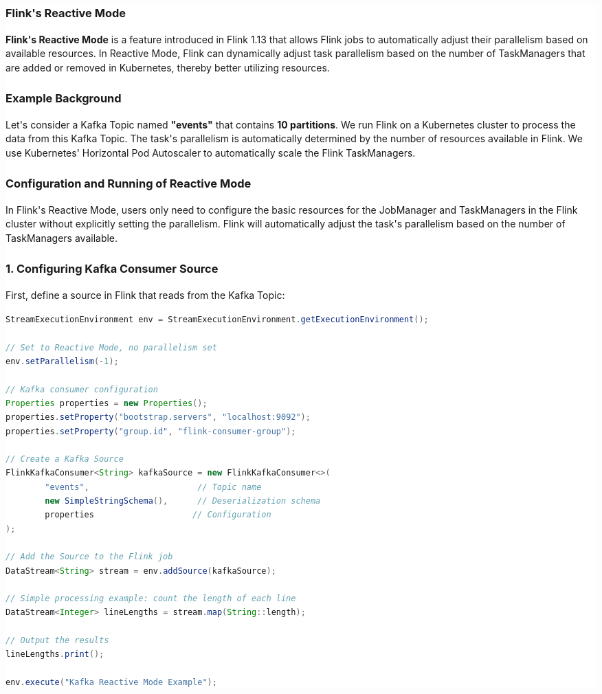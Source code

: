 ### Flink's Reactive Mode

**Flink's Reactive Mode** is a feature introduced in Flink 1.13 that allows Flink jobs to automatically adjust their parallelism based on available resources. In Reactive Mode, Flink can dynamically adjust task parallelism based on the number of TaskManagers that are added or removed in Kubernetes, thereby better utilizing resources.

### Example Background

Let's consider a Kafka Topic named **"events"** that contains **10 partitions**. We run Flink on a Kubernetes cluster to process the data from this Kafka Topic. The task's parallelism is automatically determined by the number of resources available in Flink. We use Kubernetes' Horizontal Pod Autoscaler to automatically scale the Flink TaskManagers.

### Configuration and Running of Reactive Mode

In Flink's Reactive Mode, users only need to configure the basic resources for the JobManager and TaskManagers in the Flink cluster without explicitly setting the parallelism. Flink will automatically adjust the task's parallelism based on the number of TaskManagers available.

### 1. Configuring Kafka Consumer Source

First, define a source in Flink that reads from the Kafka Topic:

```java
StreamExecutionEnvironment env = StreamExecutionEnvironment.getExecutionEnvironment();

// Set to Reactive Mode, no parallelism set
env.setParallelism(-1);

// Kafka consumer configuration
Properties properties = new Properties();
properties.setProperty("bootstrap.servers", "localhost:9092");
properties.setProperty("group.id", "flink-consumer-group");

// Create a Kafka Source
FlinkKafkaConsumer<String> kafkaSource = new FlinkKafkaConsumer<>(
        "events",                      // Topic name
        new SimpleStringSchema(),      // Deserialization schema
        properties                    // Configuration
);

// Add the Source to the Flink job
DataStream<String> stream = env.addSource(kafkaSource);

// Simple processing example: count the length of each line
DataStream<Integer> lineLengths = stream.map(String::length);

// Output the results
lineLengths.print();

env.execute("Kafka Reactive Mode Example");
```
